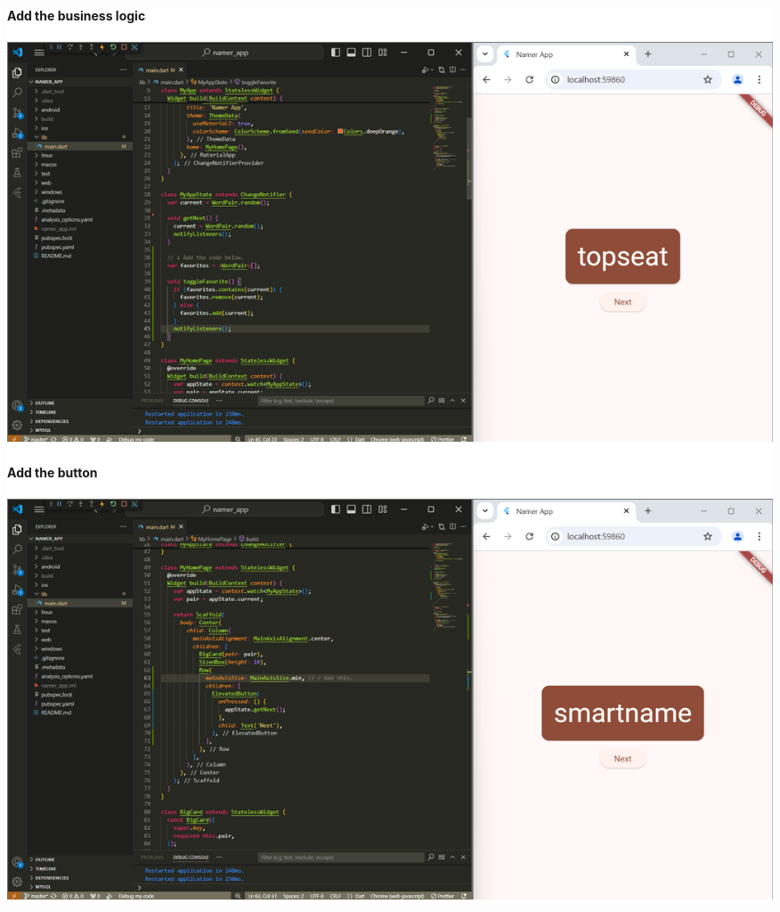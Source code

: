 #### Add the business logic

![Tugas 4](/images/tgs_no4z1.png)

#### Add the button

![Tugas 4](/images/tgs_no4z2.png)
